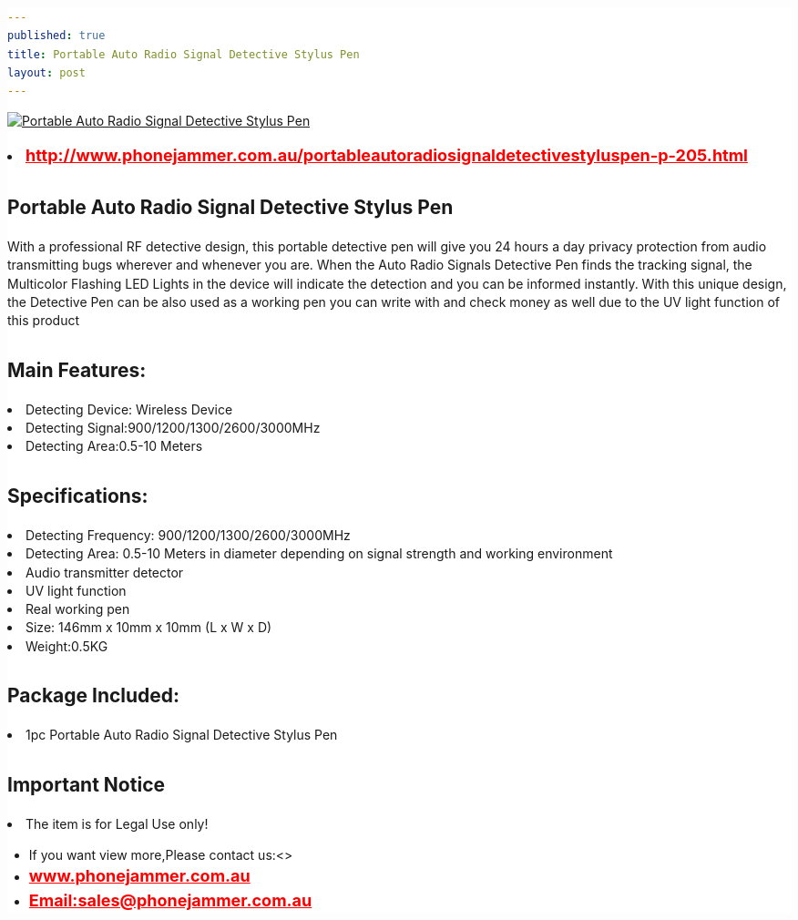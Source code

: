 ```yaml
---
published: true
title: Portable Auto Radio Signal Detective Stylus Pen
layout: post
---
```

<a href=" http://www.phonejammer.com.au/portableautoradiosignaldetectivestyluspen-p-205.html " title=" Portable Auto Radio Signal Detective Stylus Pen "><img src=" http://www.phonejammer.com.au/images/jammera/audetector20150722009.jpg " alt=" Portable Auto Radio Signal Detective Stylus Pen " width="100%" height="100%" /></a>

<li><a href=http://www.phonejammer.com.au/portableautoradiosignaldetectivestyluspen-p-205.html"  title="http://www.phonejammer.com.au/portableautoradiosignaldetectivestyluspen-p-205.html" style="font-size:18px; font-weight:bold; color:#F00;"> http://www.phonejammer.com.au/portableautoradiosignaldetectivestyluspen-p-205.html</a></li>

<div class="product-tabs-content" id="product_tabs_description_contents">
          <div class="std"> <h2>Portable Auto Radio Signal Detective Stylus Pen</h2>
<p>With a professional RF detective design, this portable detective pen will give you 24 hours a day privacy protection from audio transmitting bugs wherever and whenever you are. When the Auto Radio Signals Detective Pen finds the tracking signal, the Multicolor Flashing LED Lights in the device will indicate the detection and you can be informed instantly. With this unique design, the Detective Pen can be also used as a working pen you can write with and check money as well due to the UV light function of this product</p>
<h2>Main Features:</h2>
<li>Detecting Device: Wireless Device</li>
<li>Detecting Signal:900/1200/1300/2600/3000MHz</li>
<li>Detecting Area:0.5-10 Meters</li>
<h2>Specifications:</h2>
<li>Detecting Frequency: 900/1200/1300/2600/3000MHz</li>
<li>Detecting Area: 0.5-10 Meters in diameter depending on signal strength and working environment</li>
<li>Audio transmitter detector</li>
<li>UV light function</li>
<li>Real working pen</li>
<li>Size: 146mm x 10mm x 10mm (L x W x D)</li>
<li>Weight:0.5KG</li>
<h2>Package Included:</h2>
<li>1pc Portable Auto Radio Signal Detective Stylus Pen</li>
<h2>Important Notice</h2>
<li>The item is for Legal Use only!</li> </div>

<ul>
<li>If you want view more,Please contact us:<>
<li><a href="www.phonejammer.com.au"  title="www.phonejammer.com.au" style="font-size:18px; font-weight:bold; color:#F00;">www.phonejammer.com.au</a></li>
<li><a href="Mailto:sales@phonejammer.com.au" style="font-size:18px; font-weight:bold; color:#F00;">Email:sales@phonejammer.com.au</a></li>
</ul>
